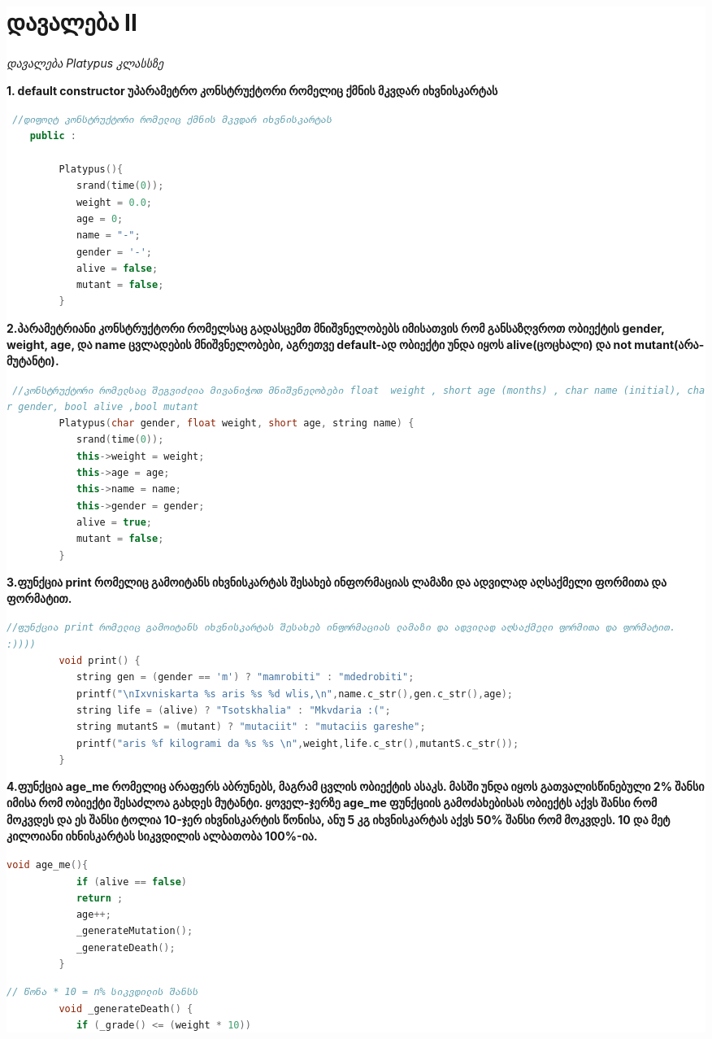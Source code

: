 # დავალება II

*დავალება Platypus კლასსზე*

**1. default constructor უპარამეტრო კონსტრუქტორი რომელიც ქმნის მკვდარ იხვნისკარტას**
```cpp
 //დიფოლტ კონსტრუქტორი რომელიც ქმნის მკვდარ იხვნისკარტას
    public :

         Platypus(){
            srand(time(0));
            weight = 0.0;
            age = 0;
            name = "-";
            gender = '-';
            alive = false;
            mutant = false;
         }
```
**2.პარამეტრიანი კონსტრუქტორი რომელსაც გადასცემთ მნიშვნელობებს იმისათვის რომ განსაზღვროთ ობიექტის gender, weight, age, და name ცვლადების მნიშვნელობები, აგრეთვე  default-ად ობიექტი უნდა იყოს alive(ცოცხალი) და not mutant(არა-მუტანტი).**
```cpp
 //კონსტრუქტორი რომელსაც შეგვიძლია მივანიჭოთ მნიშვნელობები float  weight , short age (months) , char name (initial), char gender, bool alive ,bool mutant 
         Platypus(char gender, float weight, short age, string name) {
            srand(time(0));
            this->weight = weight;
            this->age = age;
            this->name = name;
            this->gender = gender;
            alive = true;
            mutant = false;
         }
```
**3.ფუნქცია print რომელიც გამოიტანს იხვნისკარტას შესახებ ინფორმაციას ლამაზი და ადვილად აღსაქმელი ფორმითა და ფორმატით.**
```cpp
//ფუნქცია print რომელიც გამოიტანს იხვნისკარტას შესახებ ინფორმაციას ლამაზი და ადვილად აღსაქმელი ფორმითა და ფორმატით.  :))))
         void print() {
            string gen = (gender == 'm') ? "mamrobiti" : "mdedrobiti";
            printf("\nIxvniskarta %s aris %s %d wlis,\n",name.c_str(),gen.c_str(),age);
            string life = (alive) ? "Tsotskhalia" : "Mkvdaria :(";
            string mutantS = (mutant) ? "mutaciit" : "mutaciis gareshe";
            printf("aris %f kilogrami da %s %s \n",weight,life.c_str(),mutantS.c_str());
         }
```
**4.ფუნქცია age_me რომელიც არაფერს აბრუნებს, მაგრამ ცვლის ობიექტის ასაკს. მასში უნდა იყოს გათვალისწინებული 2% შანსი იმისა რომ ობიექტი შესაძლოა გახდეს მუტანტი. ყოველ-ჯერზე  age_me  ფუნქციის გამოძახებისას ობიექტს აქვს  შანსი რომ მოკვდეს და ეს შანსი ტოლია 10-ჯერ იხვნისკარტის წონისა, ანუ 5 კგ იხვნისკარტას აქვს 50% შანსი რომ მოკვდეს. 10 და მეტ კილოიანი იხნისკარტას სიკვდილის ალბათობა 100%-ია.**
```cpp
void age_me(){
            if (alive == false)
            return ;
            age++;
            _generateMutation();
            _generateDeath();
         }
```
```cpp
// წონა * 10 = n% სიკვდილის შანსს
         void _generateDeath() {
            if (_grade() <= (weight * 10))
```